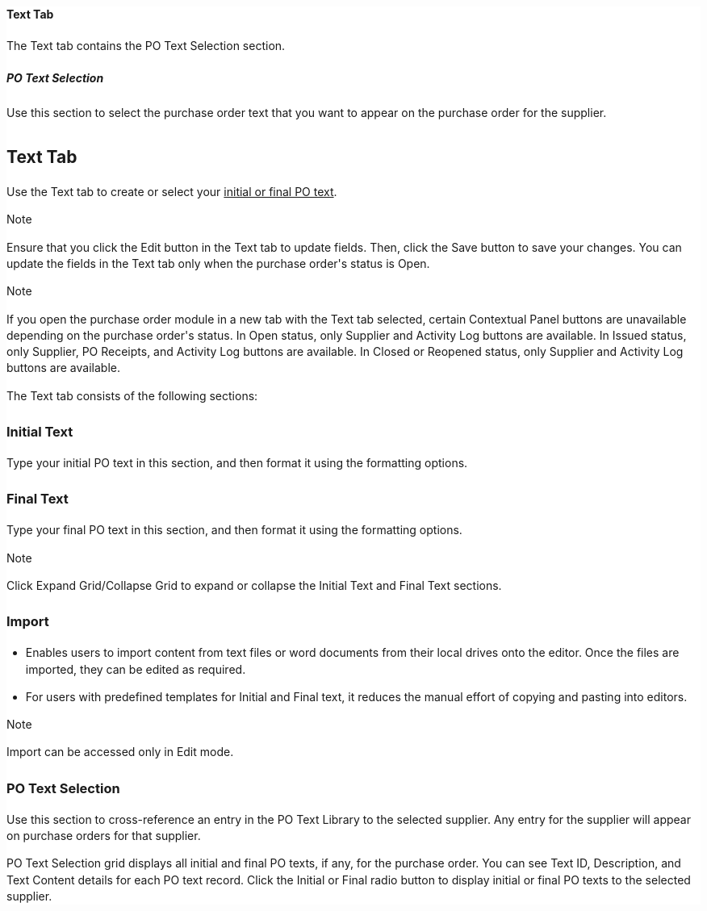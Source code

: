 #### Text Tab

The Text tab contains the PO Text Selection section.

##### PO Text Selection

Use this section to select the purchase order text that you want to appear on the purchase order for the supplier.

 

## Text Tab

Use the Text tab to create or select your [initial or final PO text](Create-a-New-PO-Text.md).

>[!Note]   
> Ensure that you click the Edit button in the Text tab to update fields. Then, click the Save button to save your changes. You can update the fields in the Text tab only when the purchase order's status is Open.

>[!Note]   
> If you open the purchase order module in a new tab with the Text tab selected, certain Contextual Panel buttons are unavailable depending on the purchase order's status. In Open status, only Supplier and Activity Log buttons are available. In Issued status, only Supplier, PO Receipts, and Activity Log buttons are available. In Closed or Reopened status, only Supplier and Activity Log buttons are available.

The Text tab consists of the following sections:

### Initial Text

Type your initial PO text in this section, and then format it using the formatting options.

### Final Text

Type your final PO text in this section, and then format it using the formatting options.

>[!Note]   
> Click Expand Grid/Collapse Grid to expand or collapse the Initial Text and Final Text sections.

### Import

* Enables users to import content from text files or word documents from their local drives onto the editor. Once the files are imported, they can be edited as required.

* For users with predefined templates for Initial and Final text, it reduces the manual effort of copying and pasting into editors.

>[!Note]   
> Import can be accessed only in Edit mode.

### PO Text Selection
Use this section to cross-reference an entry in the PO Text Library to the selected supplier. Any entry for the supplier will appear on purchase orders for that supplier.

PO Text Selection grid displays all initial and final PO texts, if any, for the purchase order. You can see Text ID, Description, and Text Content details for each PO text record. Click the Initial or Final radio button to display initial or final PO texts to the selected supplier.

